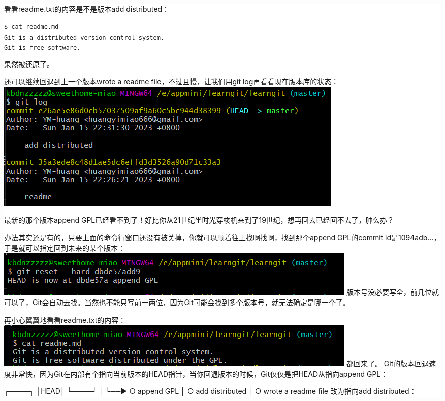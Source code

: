 看看readme.txt的内容是不是版本add distributed：
```shell
$ cat readme.md
Git is a distributed version control system.
Git is free software.
```
果然被还原了。

还可以继续回退到上一个版本wrote a readme file，不过且慢，让我们用git log再看看现在版本库的状态：
![image-20230116103106650](image/image-20230116103106650.png)

最新的那个版本append GPL已经看不到了！好比你从21世纪坐时光穿梭机来到了19世纪，想再回去已经回不去了，肿么办？

办法其实还是有的，只要上面的命令行窗口还没有被关掉，你就可以顺着往上找啊找啊，找到那个append GPL的commit id是1094adb...，于是就可以指定回到未来的某个版本：![image-20230116103338404](image/image-20230116103338404.png)
版本号没必要写全，前几位就可以了，Git会自动去找。当然也不能只写前一两位，因为Git可能会找到多个版本号，就无法确定是哪一个了。

再小心翼翼地看看readme.txt的内容：
![image-20230116103417776](image/image-20230116103417776.png)
都回来了。
Git的版本回退速度非常快，因为Git在内部有个指向当前版本的HEAD指针，当你回退版本的时候，Git仅仅是把HEAD从指向append GPL：

┌────┐
│HEAD│
└────┘
   │
   └──▶ ○ append GPL
        │
        ○ add distributed
        │
        ○ wrote a readme file
改为指向add distributed：
